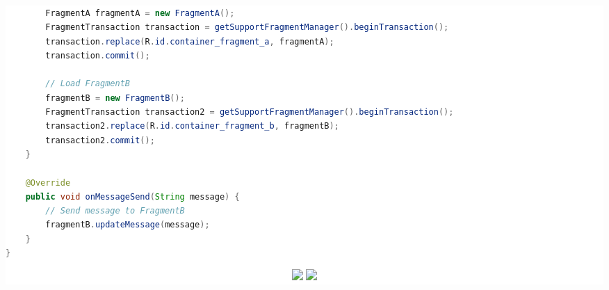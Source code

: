 ```java
        FragmentA fragmentA = new FragmentA();
        FragmentTransaction transaction = getSupportFragmentManager().beginTransaction();
        transaction.replace(R.id.container_fragment_a, fragmentA);
        transaction.commit();

        // Load FragmentB
        fragmentB = new FragmentB();
        FragmentTransaction transaction2 = getSupportFragmentManager().beginTransaction();
        transaction2.replace(R.id.container_fragment_b, fragmentB);
        transaction2.commit();
    }

    @Override
    public void onMessageSend(String message) {
        // Send message to FragmentB
        fragmentB.updateMessage(message);
    }
}
```
<p align="center">
<img src ="https://github.com/natasha-dhingra/M_A_D-Mobile-Application-and-Development/blob/master/Batch%202021-2025/2203919/fr2.jpg?raw=true" width="200">
<img src="https://github.com/natasha-dhingra/M_A_D-Mobile-Application-and-Development/blob/master/Batch%202021-2025/2203919/fr1.jpg?raw=true" width="200">
</p>
